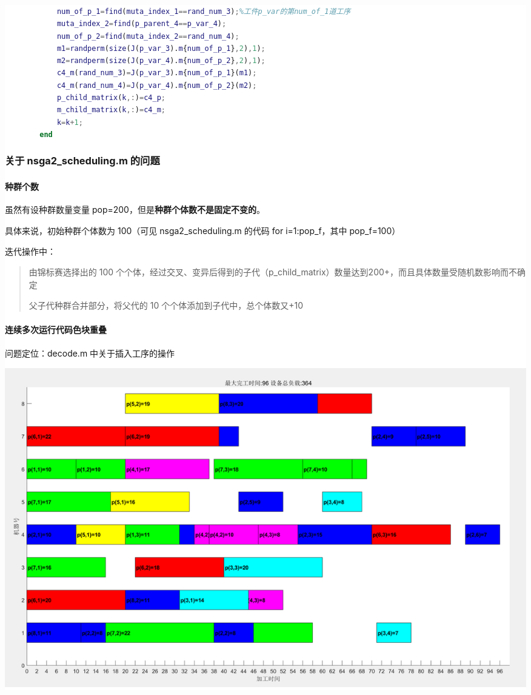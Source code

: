 ```matlab
            num_of_p_1=find(muta_index_1==rand_num_3);%工件p_var的第num_of_1道工序
            muta_index_2=find(p_parent_4==p_var_4);
            num_of_p_2=find(muta_index_2==rand_num_4);
            m1=randperm(size(J(p_var_3).m{num_of_p_1},2),1);
            m2=randperm(size(J(p_var_4).m{num_of_p_2},2),1);
            c4_m(rand_num_3)=J(p_var_3).m{num_of_p_1}(m1);
            c4_m(rand_num_4)=J(p_var_4).m{num_of_p_2}(m2);
            p_child_matrix(k,:)=c4_p;
            m_child_matrix(k,:)=c4_m;
            k=k+1;
        end
```



### 关于 nsga2_scheduling.m 的问题
#### 种群个数

虽然有设种群数量变量 pop=200，但是**种群个体数不是固定不变的**。

具体来说，初始种群个体数为 100（可见 nsga2_scheduling.m 的代码 for i=1:pop_f，其中 pop_f=100）

迭代操作中：

> 由锦标赛选择出的 100 个个体，经过交叉、变异后得到的子代（p_child_matrix）数量达到200+，而且具体数量受随机数影响而不确定
>
> 父子代种群合并部分，将父代的 10 个个体添加到子代中，总个体数又+10

#### 连续多次运行代码色块重叠
问题定位：decode.m 中关于插入工序的操作

![alt text](imgs/image-5.png)
